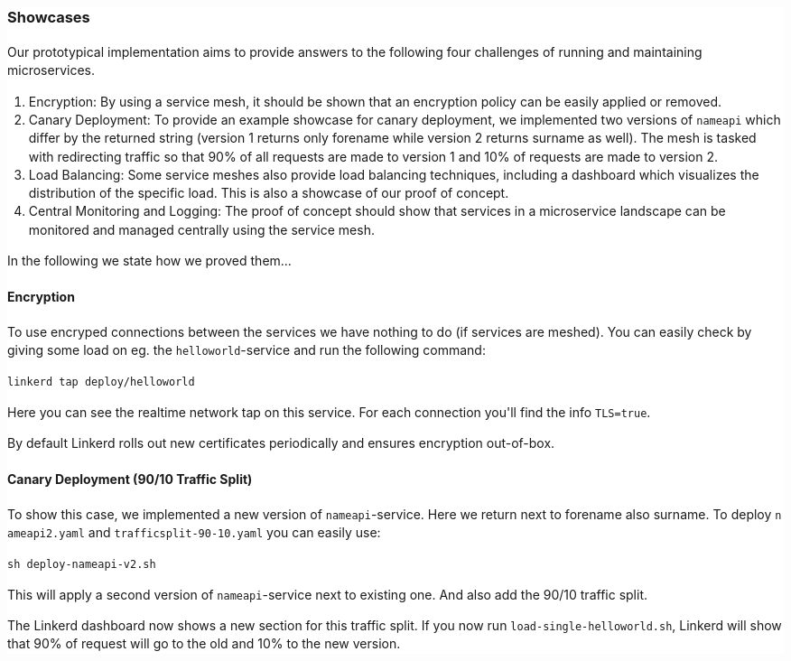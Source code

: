 
### Showcases
Our prototypical implementation aims to provide answers to the following four challenges of running and maintaining microservices.

1. Encryption: 
	By using a service mesh, it should be shown that an encryption policy can be easily applied or removed.
2. Canary Deployment: 
	To provide an example showcase for canary deployment, we implemented two versions of `nameapi` which differ by the returned string (version 1 returns only forename while version 2 returns surname as well). 
	The mesh is tasked with redirecting traffic so that 90% of all requests are made to version 1 and 10% of requests are made to version 2.
3. Load Balancing: 
	Some service meshes also provide load balancing techniques, including a dashboard which visualizes the distribution of the specific load. 
	This is also a showcase of our proof of concept.
4. Central Monitoring and Logging: 
	The proof of concept should show that services in a microservice landscape can be monitored and managed centrally using the service mesh.

In the following we state how we proved them...

#### Encryption
To use encryped connections between the services we have nothing to do (if services are meshed).
You can easily check by giving some load on eg. the `helloworld`-service and run the following command:
```
linkerd tap deploy/helloworld
```

Here you can see the realtime network tap on this service.
For each connection you'll find the info `TLS=true`.

By default Linkerd rolls out new certificates periodically and ensures encryption out-of-box.

#### Canary Deployment (90/10 Traffic Split)
To show this case, we implemented a new version of `nameapi`-service.
Here we return next to forename also surname.
To deploy `nameapi2.yaml` and `trafficsplit-90-10.yaml` you can easily use:
```
sh deploy-nameapi-v2.sh
```

This will apply a second version of `nameapi`-service next to existing one.
And also add the 90/10 traffic split.

The Linkerd dashboard now shows a new section for this traffic split.
If you now run `load-single-helloworld.sh`, Linkerd will show that 90% of request will go to the old and 10% to the new version.
